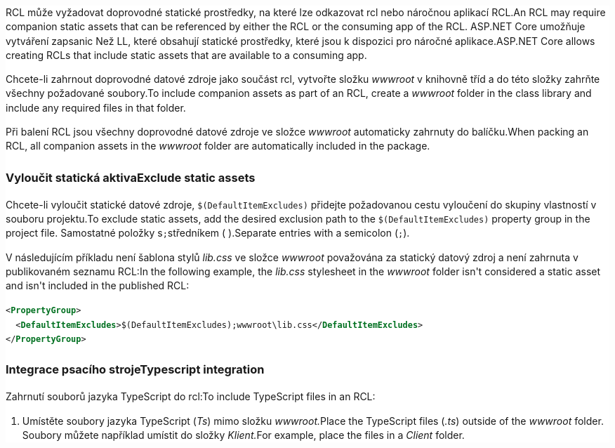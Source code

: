 <span data-ttu-id="2f3c7-151">RCL může vyžadovat doprovodné statické prostředky, na které lze odkazovat rcl nebo náročnou aplikací RCL.</span><span class="sxs-lookup"><span data-stu-id="2f3c7-151">An RCL may require companion static assets that can be referenced by either the RCL or the consuming app of the RCL.</span></span> <span data-ttu-id="2f3c7-152">ASP.NET Core umožňuje vytváření zapsanic Než LL, které obsahují statické prostředky, které jsou k dispozici pro náročné aplikace.</span><span class="sxs-lookup"><span data-stu-id="2f3c7-152">ASP.NET Core allows creating RCLs that include static assets that are available to a consuming app.</span></span>

<span data-ttu-id="2f3c7-153">Chcete-li zahrnout doprovodné datové zdroje jako součást rcl, vytvořte složku *wwwroot* v knihovně tříd a do této složky zahrňte všechny požadované soubory.</span><span class="sxs-lookup"><span data-stu-id="2f3c7-153">To include companion assets as part of an RCL, create a *wwwroot* folder in the class library and include any required files in that folder.</span></span>

<span data-ttu-id="2f3c7-154">Při balení RCL jsou všechny doprovodné datové zdroje ve složce *wwwroot* automaticky zahrnuty do balíčku.</span><span class="sxs-lookup"><span data-stu-id="2f3c7-154">When packing an RCL, all companion assets in the *wwwroot* folder are automatically included in the package.</span></span>

### <a name="exclude-static-assets"></a><span data-ttu-id="2f3c7-155">Vyloučit statická aktiva</span><span class="sxs-lookup"><span data-stu-id="2f3c7-155">Exclude static assets</span></span>

<span data-ttu-id="2f3c7-156">Chcete-li vyloučit statické datové zdroje, `$(DefaultItemExcludes)` přidejte požadovanou cestu vyloučení do skupiny vlastností v souboru projektu.</span><span class="sxs-lookup"><span data-stu-id="2f3c7-156">To exclude static assets, add the desired exclusion path to the `$(DefaultItemExcludes)` property group in the project file.</span></span> <span data-ttu-id="2f3c7-157">Samostatné položky s`;`středníkem ( ).</span><span class="sxs-lookup"><span data-stu-id="2f3c7-157">Separate entries with a semicolon (`;`).</span></span>

<span data-ttu-id="2f3c7-158">V následujícím příkladu není šablona stylů *lib.css* ve složce *wwwroot* považována za statický datový zdroj a není zahrnuta v publikovaném seznamu RCL:</span><span class="sxs-lookup"><span data-stu-id="2f3c7-158">In the following example, the *lib.css* stylesheet in the *wwwroot* folder isn't considered a static asset and isn't included in the published RCL:</span></span>

```xml
<PropertyGroup>
  <DefaultItemExcludes>$(DefaultItemExcludes);wwwroot\lib.css</DefaultItemExcludes>
</PropertyGroup>
```

### <a name="typescript-integration"></a><span data-ttu-id="2f3c7-159">Integrace psacího stroje</span><span class="sxs-lookup"><span data-stu-id="2f3c7-159">Typescript integration</span></span>

<span data-ttu-id="2f3c7-160">Zahrnutí souborů jazyka TypeScript do rcl:</span><span class="sxs-lookup"><span data-stu-id="2f3c7-160">To include TypeScript files in an RCL:</span></span>

1. <span data-ttu-id="2f3c7-161">Umístěte soubory jazyka TypeScript (*Ts*) mimo složku *wwwroot.*</span><span class="sxs-lookup"><span data-stu-id="2f3c7-161">Place the TypeScript files (*.ts*) outside of the *wwwroot* folder.</span></span> <span data-ttu-id="2f3c7-162">Soubory můžete například umístit do složky *Klient.*</span><span class="sxs-lookup"><span data-stu-id="2f3c7-162">For example, place the files in a *Client* folder.</span></span>
